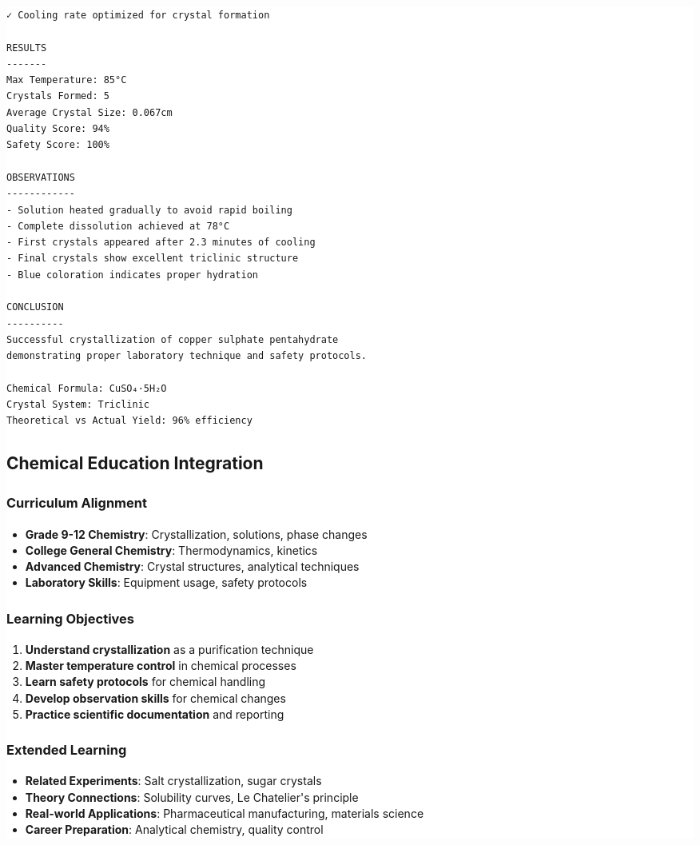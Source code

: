 ```
✓ Cooling rate optimized for crystal formation

RESULTS
-------
Max Temperature: 85°C
Crystals Formed: 5
Average Crystal Size: 0.067cm
Quality Score: 94%
Safety Score: 100%

OBSERVATIONS
------------
- Solution heated gradually to avoid rapid boiling
- Complete dissolution achieved at 78°C
- First crystals appeared after 2.3 minutes of cooling
- Final crystals show excellent triclinic structure
- Blue coloration indicates proper hydration

CONCLUSION
----------
Successful crystallization of copper sulphate pentahydrate
demonstrating proper laboratory technique and safety protocols.

Chemical Formula: CuSO₄·5H₂O
Crystal System: Triclinic
Theoretical vs Actual Yield: 96% efficiency
```

## Chemical Education Integration

### Curriculum Alignment
- **Grade 9-12 Chemistry**: Crystallization, solutions, phase changes
- **College General Chemistry**: Thermodynamics, kinetics
- **Advanced Chemistry**: Crystal structures, analytical techniques
- **Laboratory Skills**: Equipment usage, safety protocols

### Learning Objectives
1. **Understand crystallization** as a purification technique
2. **Master temperature control** in chemical processes
3. **Learn safety protocols** for chemical handling
4. **Develop observation skills** for chemical changes
5. **Practice scientific documentation** and reporting

### Extended Learning
- **Related Experiments**: Salt crystallization, sugar crystals
- **Theory Connections**: Solubility curves, Le Chatelier's principle
- **Real-world Applications**: Pharmaceutical manufacturing, materials science
- **Career Preparation**: Analytical chemistry, quality control
